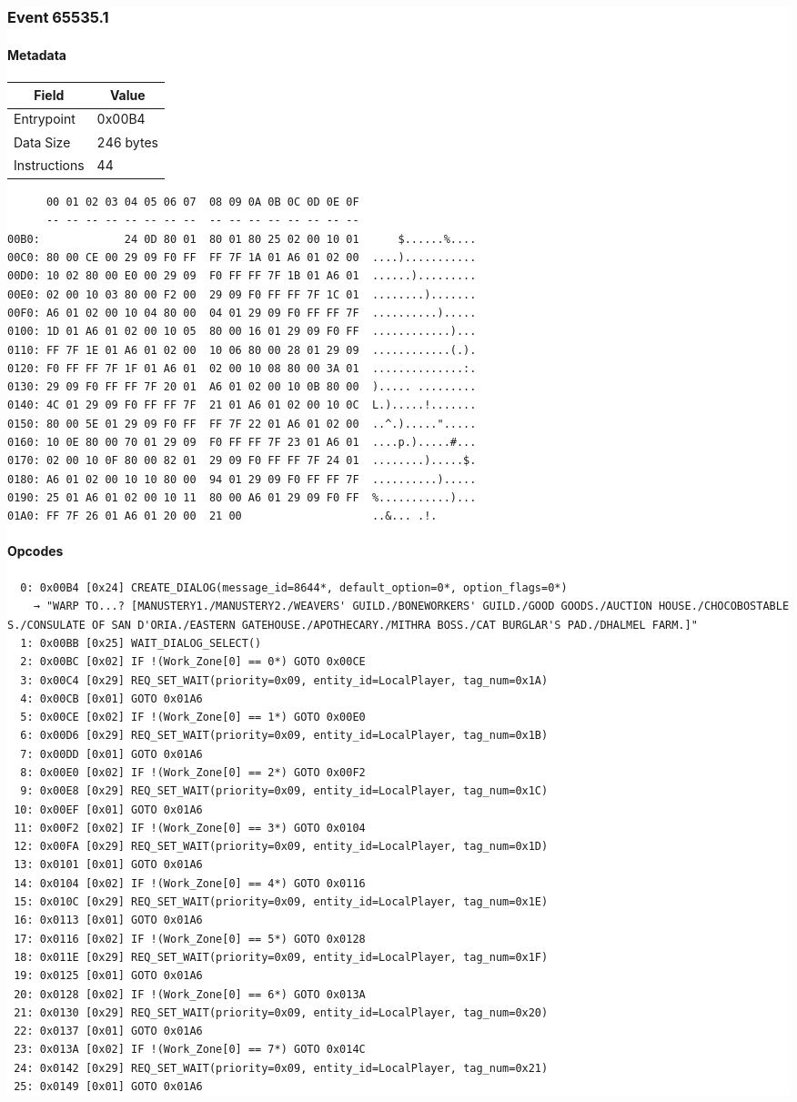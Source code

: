 ### Event 65535.1

#### Metadata

| Field        | Value     |
|--------------|-----------|
| Entrypoint   | 0x00B4    |
| Data Size    | 246 bytes |
| Instructions | 44        |

```
      00 01 02 03 04 05 06 07  08 09 0A 0B 0C 0D 0E 0F
      -- -- -- -- -- -- -- --  -- -- -- -- -- -- -- --
00B0:             24 0D 80 01  80 01 80 25 02 00 10 01      $......%....
00C0: 80 00 CE 00 29 09 F0 FF  FF 7F 1A 01 A6 01 02 00  ....)...........
00D0: 10 02 80 00 E0 00 29 09  F0 FF FF 7F 1B 01 A6 01  ......).........
00E0: 02 00 10 03 80 00 F2 00  29 09 F0 FF FF 7F 1C 01  ........).......
00F0: A6 01 02 00 10 04 80 00  04 01 29 09 F0 FF FF 7F  ..........).....
0100: 1D 01 A6 01 02 00 10 05  80 00 16 01 29 09 F0 FF  ............)...
0110: FF 7F 1E 01 A6 01 02 00  10 06 80 00 28 01 29 09  ............(.).
0120: F0 FF FF 7F 1F 01 A6 01  02 00 10 08 80 00 3A 01  ..............:.
0130: 29 09 F0 FF FF 7F 20 01  A6 01 02 00 10 0B 80 00  )..... .........
0140: 4C 01 29 09 F0 FF FF 7F  21 01 A6 01 02 00 10 0C  L.).....!.......
0150: 80 00 5E 01 29 09 F0 FF  FF 7F 22 01 A6 01 02 00  ..^.).....".....
0160: 10 0E 80 00 70 01 29 09  F0 FF FF 7F 23 01 A6 01  ....p.).....#...
0170: 02 00 10 0F 80 00 82 01  29 09 F0 FF FF 7F 24 01  ........).....$.
0180: A6 01 02 00 10 10 80 00  94 01 29 09 F0 FF FF 7F  ..........).....
0190: 25 01 A6 01 02 00 10 11  80 00 A6 01 29 09 F0 FF  %...........)...
01A0: FF 7F 26 01 A6 01 20 00  21 00                    ..&... .!.      
```

#### Opcodes

```
  0: 0x00B4 [0x24] CREATE_DIALOG(message_id=8644*, default_option=0*, option_flags=0*)
    → "WARP TO...? [MANUSTERY1./MANUSTERY2./WEAVERS' GUILD./BONEWORKERS' GUILD./GOOD GOODS./AUCTION HOUSE./CHOCOBOSTABLES./CONSULATE OF SAN D'ORIA./EASTERN GATEHOUSE./APOTHECARY./MITHRA BOSS./CAT BURGLAR'S PAD./DHALMEL FARM.]"
  1: 0x00BB [0x25] WAIT_DIALOG_SELECT()
  2: 0x00BC [0x02] IF !(Work_Zone[0] == 0*) GOTO 0x00CE
  3: 0x00C4 [0x29] REQ_SET_WAIT(priority=0x09, entity_id=LocalPlayer, tag_num=0x1A)
  4: 0x00CB [0x01] GOTO 0x01A6
  5: 0x00CE [0x02] IF !(Work_Zone[0] == 1*) GOTO 0x00E0
  6: 0x00D6 [0x29] REQ_SET_WAIT(priority=0x09, entity_id=LocalPlayer, tag_num=0x1B)
  7: 0x00DD [0x01] GOTO 0x01A6
  8: 0x00E0 [0x02] IF !(Work_Zone[0] == 2*) GOTO 0x00F2
  9: 0x00E8 [0x29] REQ_SET_WAIT(priority=0x09, entity_id=LocalPlayer, tag_num=0x1C)
 10: 0x00EF [0x01] GOTO 0x01A6
 11: 0x00F2 [0x02] IF !(Work_Zone[0] == 3*) GOTO 0x0104
 12: 0x00FA [0x29] REQ_SET_WAIT(priority=0x09, entity_id=LocalPlayer, tag_num=0x1D)
 13: 0x0101 [0x01] GOTO 0x01A6
 14: 0x0104 [0x02] IF !(Work_Zone[0] == 4*) GOTO 0x0116
 15: 0x010C [0x29] REQ_SET_WAIT(priority=0x09, entity_id=LocalPlayer, tag_num=0x1E)
 16: 0x0113 [0x01] GOTO 0x01A6
 17: 0x0116 [0x02] IF !(Work_Zone[0] == 5*) GOTO 0x0128
 18: 0x011E [0x29] REQ_SET_WAIT(priority=0x09, entity_id=LocalPlayer, tag_num=0x1F)
 19: 0x0125 [0x01] GOTO 0x01A6
 20: 0x0128 [0x02] IF !(Work_Zone[0] == 6*) GOTO 0x013A
 21: 0x0130 [0x29] REQ_SET_WAIT(priority=0x09, entity_id=LocalPlayer, tag_num=0x20)
 22: 0x0137 [0x01] GOTO 0x01A6
 23: 0x013A [0x02] IF !(Work_Zone[0] == 7*) GOTO 0x014C
 24: 0x0142 [0x29] REQ_SET_WAIT(priority=0x09, entity_id=LocalPlayer, tag_num=0x21)
 25: 0x0149 [0x01] GOTO 0x01A6
```